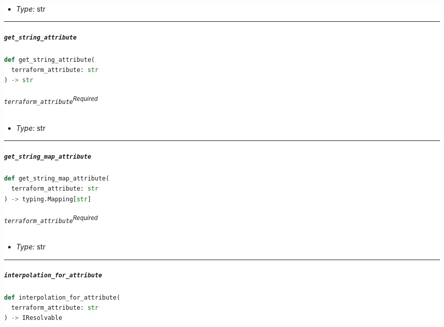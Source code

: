 - *Type:* str

---

##### `get_string_attribute` <a name="get_string_attribute" id="rhizo-co-terraform-provider-oci.dataOciServiceCatalogPrivateApplications.DataOciServiceCatalogPrivateApplications.getStringAttribute"></a>

```python
def get_string_attribute(
  terraform_attribute: str
) -> str
```

###### `terraform_attribute`<sup>Required</sup> <a name="terraform_attribute" id="rhizo-co-terraform-provider-oci.dataOciServiceCatalogPrivateApplications.DataOciServiceCatalogPrivateApplications.getStringAttribute.parameter.terraformAttribute"></a>

- *Type:* str

---

##### `get_string_map_attribute` <a name="get_string_map_attribute" id="rhizo-co-terraform-provider-oci.dataOciServiceCatalogPrivateApplications.DataOciServiceCatalogPrivateApplications.getStringMapAttribute"></a>

```python
def get_string_map_attribute(
  terraform_attribute: str
) -> typing.Mapping[str]
```

###### `terraform_attribute`<sup>Required</sup> <a name="terraform_attribute" id="rhizo-co-terraform-provider-oci.dataOciServiceCatalogPrivateApplications.DataOciServiceCatalogPrivateApplications.getStringMapAttribute.parameter.terraformAttribute"></a>

- *Type:* str

---

##### `interpolation_for_attribute` <a name="interpolation_for_attribute" id="rhizo-co-terraform-provider-oci.dataOciServiceCatalogPrivateApplications.DataOciServiceCatalogPrivateApplications.interpolationForAttribute"></a>

```python
def interpolation_for_attribute(
  terraform_attribute: str
) -> IResolvable
```

